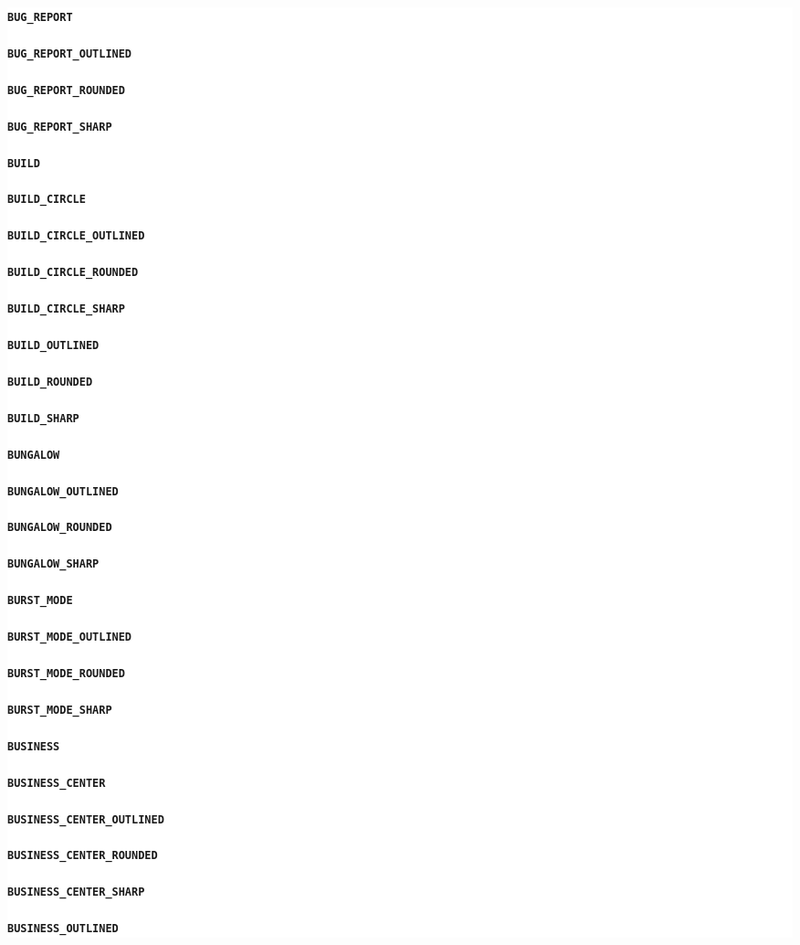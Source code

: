 #### `BUG_REPORT`

#### `BUG_REPORT_OUTLINED`

#### `BUG_REPORT_ROUNDED`

#### `BUG_REPORT_SHARP`

#### `BUILD`

#### `BUILD_CIRCLE`

#### `BUILD_CIRCLE_OUTLINED`

#### `BUILD_CIRCLE_ROUNDED`

#### `BUILD_CIRCLE_SHARP`

#### `BUILD_OUTLINED`

#### `BUILD_ROUNDED`

#### `BUILD_SHARP`

#### `BUNGALOW`

#### `BUNGALOW_OUTLINED`

#### `BUNGALOW_ROUNDED`

#### `BUNGALOW_SHARP`

#### `BURST_MODE`

#### `BURST_MODE_OUTLINED`

#### `BURST_MODE_ROUNDED`

#### `BURST_MODE_SHARP`

#### `BUSINESS`

#### `BUSINESS_CENTER`

#### `BUSINESS_CENTER_OUTLINED`

#### `BUSINESS_CENTER_ROUNDED`

#### `BUSINESS_CENTER_SHARP`

#### `BUSINESS_OUTLINED`
